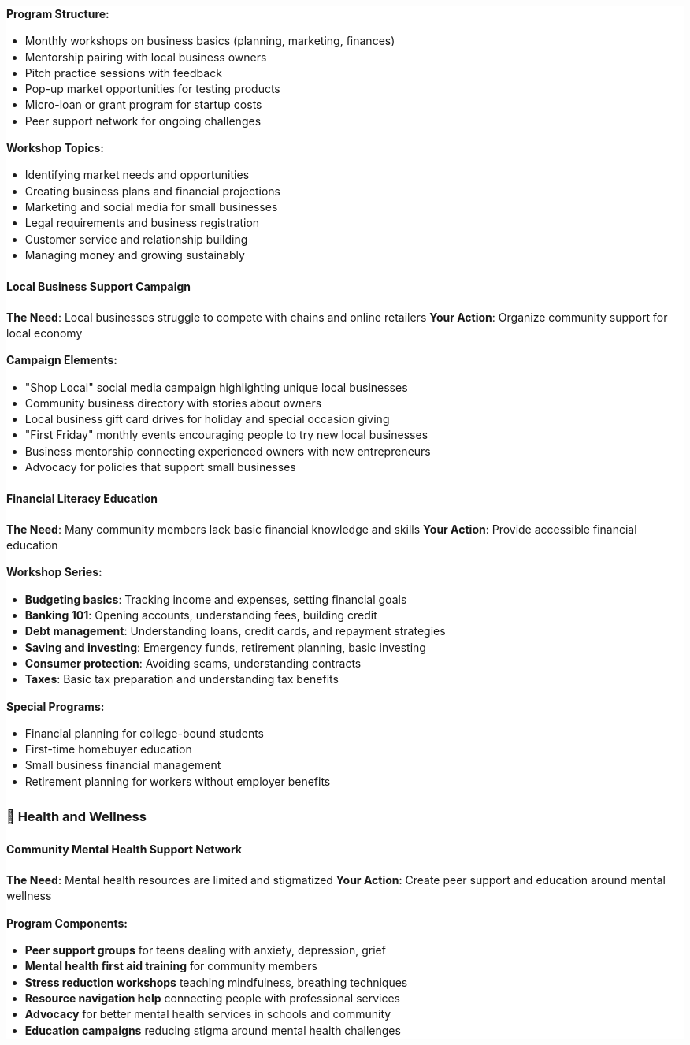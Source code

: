 **Program Structure:**
- Monthly workshops on business basics (planning, marketing, finances)
- Mentorship pairing with local business owners
- Pitch practice sessions with feedback
- Pop-up market opportunities for testing products
- Micro-loan or grant program for startup costs
- Peer support network for ongoing challenges

**Workshop Topics:**
- Identifying market needs and opportunities
- Creating business plans and financial projections
- Marketing and social media for small businesses
- Legal requirements and business registration
- Customer service and relationship building
- Managing money and growing sustainably

#### **Local Business Support Campaign**
**The Need**: Local businesses struggle to compete with chains and online retailers
**Your Action**: Organize community support for local economy

**Campaign Elements:**
- "Shop Local" social media campaign highlighting unique local businesses
- Community business directory with stories about owners
- Local business gift card drives for holiday and special occasion giving
- "First Friday" monthly events encouraging people to try new local businesses
- Business mentorship connecting experienced owners with new entrepreneurs
- Advocacy for policies that support small businesses

#### **Financial Literacy Education**
**The Need**: Many community members lack basic financial knowledge and skills
**Your Action**: Provide accessible financial education

**Workshop Series:**
- **Budgeting basics**: Tracking income and expenses, setting financial goals
- **Banking 101**: Opening accounts, understanding fees, building credit
- **Debt management**: Understanding loans, credit cards, and repayment strategies
- **Saving and investing**: Emergency funds, retirement planning, basic investing
- **Consumer protection**: Avoiding scams, understanding contracts
- **Taxes**: Basic tax preparation and understanding tax benefits

**Special Programs:**
- Financial planning for college-bound students
- First-time homebuyer education
- Small business financial management
- Retirement planning for workers without employer benefits

### 🏥 **Health and Wellness**

#### **Community Mental Health Support Network**
**The Need**: Mental health resources are limited and stigmatized
**Your Action**: Create peer support and education around mental wellness

**Program Components:**
- **Peer support groups** for teens dealing with anxiety, depression, grief
- **Mental health first aid training** for community members
- **Stress reduction workshops** teaching mindfulness, breathing techniques
- **Resource navigation help** connecting people with professional services
- **Advocacy** for better mental health services in schools and community
- **Education campaigns** reducing stigma around mental health challenges
